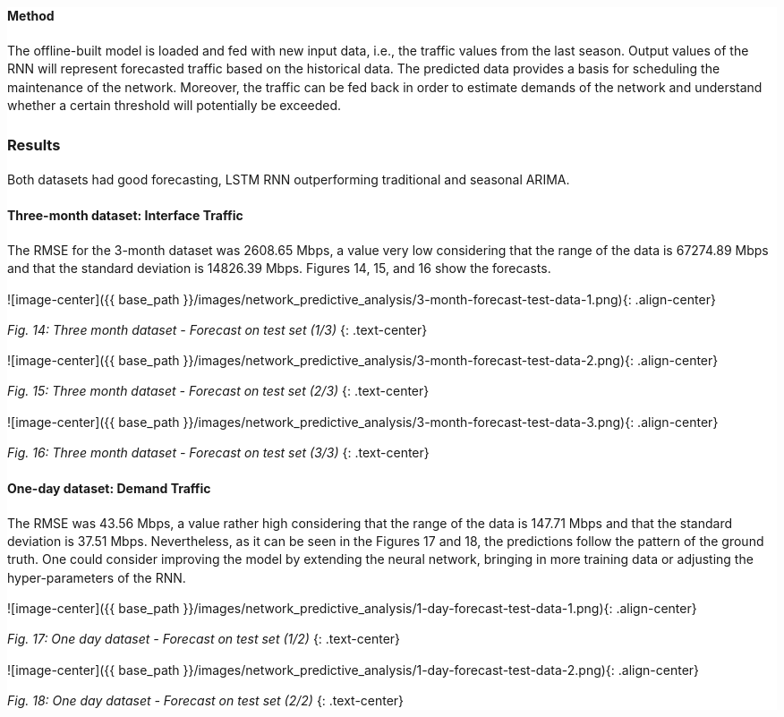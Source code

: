 #### Method

The offline-built model is loaded and fed with new input data, i.e., the traffic values from the last season. Output values of the RNN will represent forecasted traffic based on the historical data.
The predicted data provides a basis for scheduling the maintenance of the network. Moreover, the traffic can be fed back in order to estimate demands of the network and understand whether a certain threshold will potentially be exceeded.

### Results
Both datasets had good forecasting, LSTM RNN outperforming traditional and seasonal ARIMA.

#### Three-month dataset: Interface Traffic

The RMSE for the 3-month dataset was 2608.65 Mbps, a value very low considering that the range of the data is 67274.89 Mbps and that the standard deviation is 14826.39 Mbps. Figures 14, 15, and 16 show the forecasts.


![image-center]({{ base_path }}/images/network_predictive_analysis/3-month-forecast-test-data-1.png){: .align-center}

*Fig. 14: Three month dataset - Forecast on test set (1/3)*
{: .text-center}


![image-center]({{ base_path }}/images/network_predictive_analysis/3-month-forecast-test-data-2.png){: .align-center}

*Fig. 15: Three month dataset - Forecast on test set (2/3)*
{: .text-center}


![image-center]({{ base_path }}/images/network_predictive_analysis/3-month-forecast-test-data-3.png){: .align-center}

*Fig. 16: Three month dataset - Forecast on test set (3/3)*
{: .text-center}


#### One-day dataset: Demand Traffic

The RMSE was 43.56 Mbps, a value rather high considering that the range of the data is 147.71 Mbps and that the standard deviation is 37.51 Mbps. Nevertheless, as it can be seen in the Figures 17 and 18, the predictions follow the pattern of the ground truth. One could consider improving the model by extending the neural network, bringing in more training data or adjusting the hyper-parameters of the RNN.


![image-center]({{ base_path }}/images/network_predictive_analysis/1-day-forecast-test-data-1.png){: .align-center}

*Fig. 17: One day dataset - Forecast on test set (1/2)*
{: .text-center}


![image-center]({{ base_path }}/images/network_predictive_analysis/1-day-forecast-test-data-2.png){: .align-center}

*Fig. 18: One day dataset - Forecast on test set (2/2)*
{: .text-center}

